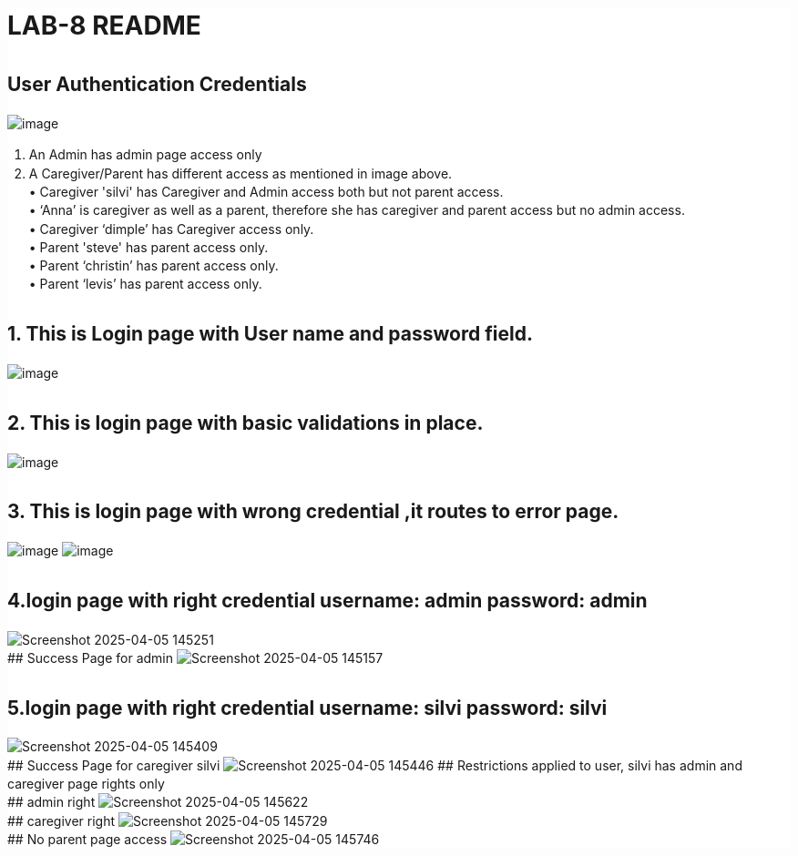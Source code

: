 # LAB-8 README


## User Authentication Credentials
<img width="398" alt="image" src="https://github.com/user-attachments/assets/3a308386-a944-45f3-89fa-901e191c3d1d" />

1. An Admin has admin page access only
2. A Caregiver/Parent has different access as mentioned in image above.
   <br>
  •	Caregiver 'silvi' has Caregiver and Admin access both but not parent access. <br>
  •	‘Anna’ is caregiver as well as a parent, therefore she has caregiver and  parent access but no admin access. <br>
  •	Caregiver ‘dimple’ has Caregiver access only. <br>
  •	Parent 'steve' has parent access only. <br>
  •	Parent ‘christin’ has parent access only. <br>
  •	Parent ‘levis’ has parent access only. <br>

## 1. This is Login page with User name and password field.
   <img width="530" alt="image" src="https://github.com/user-attachments/assets/429e9941-9134-4a40-803b-7d84aafa7750" />

## 2. This is  login page with basic validations in place.
<img width="616" alt="image" src="https://github.com/user-attachments/assets/878c3bb6-37ce-4c4a-96cf-99005cc0d53e" />

## 3. This is  login page with wrong credential ,it routes to error page.
<img width="464" alt="image" src="https://github.com/user-attachments/assets/a6226639-9bd7-4802-ab6b-20e847eb3ef2" />

<img width="698" alt="image" src="https://github.com/user-attachments/assets/b34dbc3f-52e2-4483-9051-db8ff69bdc83" />

## 4.login page with right credential username: admin password: admin
![Screenshot 2025-04-05 145251](https://github.com/user-attachments/assets/7c291acb-3c6f-4a39-9172-afebca226dec)
        <br>## Success Page for admin
        ![Screenshot 2025-04-05 145157](https://github.com/user-attachments/assets/ef1cb7ef-d427-4502-8770-d743bed40e91)

## 5.login page with right credential username: silvi password: silvi
![Screenshot 2025-04-05 145409](https://github.com/user-attachments/assets/84d10d34-7a30-4d49-b642-0fdfe47c88f2)
            <br>## Success Page for caregiver silvi
           ![Screenshot 2025-04-05 145446](https://github.com/user-attachments/assets/980cdaed-e323-4c30-a4ba-704e7b19b775)
            ## Restrictions applied to user, silvi  has admin and caregiver page rights only 
                 <br>## admin right
            ![Screenshot 2025-04-05 145622](https://github.com/user-attachments/assets/1c32d1e7-3412-433d-942a-82aa542f2324)
                 <br>## caregiver right
            ![Screenshot 2025-04-05 145729](https://github.com/user-attachments/assets/34c04499-b8af-4faa-a7e2-5f22ef431f25)
                 <br>## No parent page access
            ![Screenshot 2025-04-05 145746](https://github.com/user-attachments/assets/b7b6def8-61cf-4bc3-8e21-61d843280d73)
            